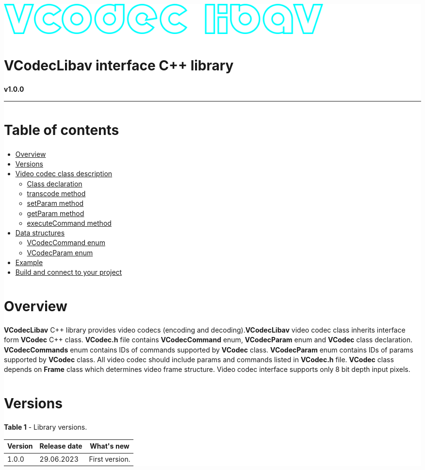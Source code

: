 
![logo](_static/vcodec_libav_logo.png)

# **VCodecLibav interface C++ library**

**v1.0.0**

------


# Table of contents

- [Overview](#overview)
- [Versions](#versions)
- [Video codec class description](#video-codec-class-description)
  - [Class declaration](#class-declaration)
  - [transcode method](#transcode-method)
  - [setParam method](#setparam-method)
  - [getParam method](#getparam-method)
  - [executeCommand method](#executecommand-method-not-supported-yet)
- [Data structures](#data-structures)
  - [VCodecCommand enum](#vcodeccommand-enum)
  - [VCodecParam enum](#vcodecparam-enum)
- [Example](#demo-application)
- [Build and connect to your project](#build-and-connect-to-your-project)


# Overview

**VCodecLibav** C++ library provides video codecs (encoding and decoding).**VCodecLibav** video codec class inherits interface form **VCodec** C++ class. **VCodec.h** file contains **VCodecCommand** enum, **VCodecParam** enum and **VCodec** class declaration. **VCodecCommands** enum contains IDs of commands supported by **VCodec** class. **VCodecParam** enum contains IDs of params supported by **VCodec** class. All video codec should include params and commands listed in **VCodec.h** file. **VCodec** class depends on **Frame** class which determines video frame structure. Video codec interface supports only 8 bit depth input pixels.


# Versions

**Table 1** - Library versions.

| Version | Release date | What's new                                                   |
| ------- | ------------ | ------------------------------------------------------------ |
| 1.0.0   | 29.06.2023   | First version.                                               |

